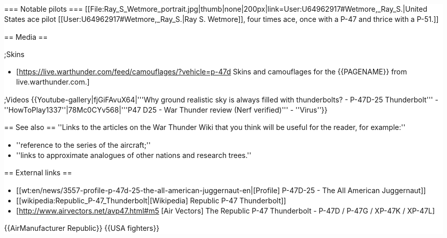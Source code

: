 === Notable pilots ===
[[File:Ray_S_Wetmore_portrait.jpg|thumb|none|200px|link=User:U64962917#Wetmore,_Ray_S.|United States ace pilot [[User:U64962917#Wetmore,_Ray_S.|Ray S. Wetmore]], four times ace, once with a P-47 and thrice with a P-51.]]

== Media ==


;Skins

* [https://live.warthunder.com/feed/camouflages/?vehicle=p-47d Skins and camouflages for the {{PAGENAME}} from live.warthunder.com.]

;Videos
{{Youtube-gallery|fjGiFAvuX64|'''Why ground realistic sky is always filled with thunderbolts? - P-47D-25 Thunderbolt''' - ''HowToPlay1337''|78Mc0CYv568|'''P47 D25 - War Thunder review (Nerf verified)''' - ''Virus''}}

== See also ==
''Links to the articles on the War Thunder Wiki that you think will be useful for the reader, for example:''

* ''reference to the series of the aircraft;''
* ''links to approximate analogues of other nations and research trees.''

== External links ==


* [[wt:en/news/3557-profile-p-47d-25-the-all-american-juggernaut-en|[Profile] P-47D-25 - The All American Juggernaut]]
* [[wikipedia:Republic_P-47_Thunderbolt|[Wikipedia] Republic P-47 Thunderbolt]]
* [http://www.airvectors.net/avp47.html#m5 <nowiki>[Air Vectors]</nowiki> The Republic P-47 Thunderbolt - P-47D / P-47G / XP-47K / XP-47L]

{{AirManufacturer Republic}}
{{USA fighters}}